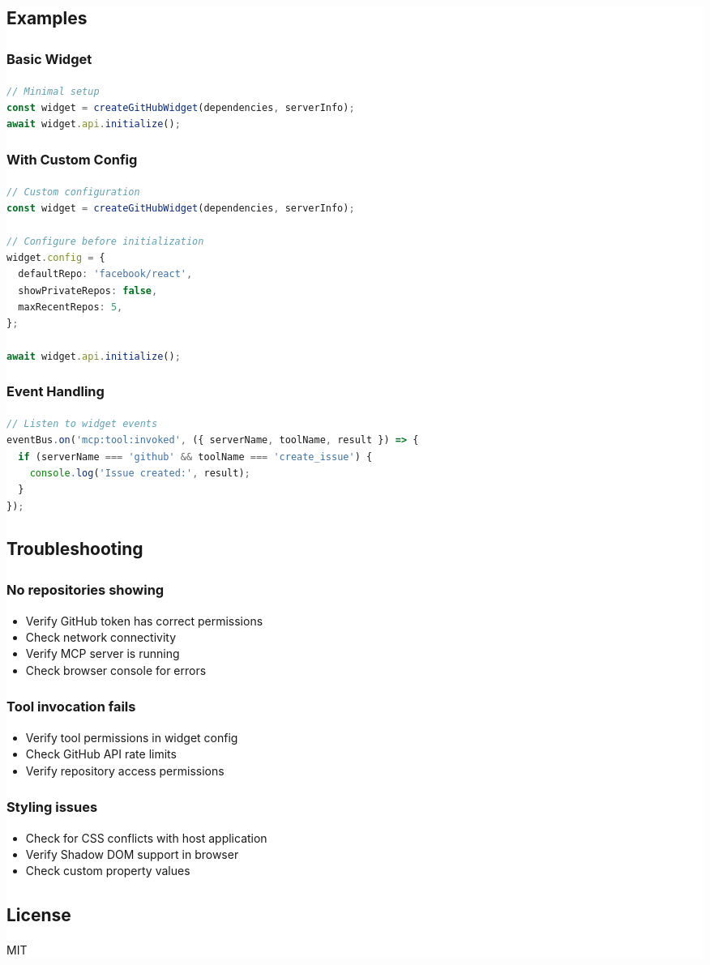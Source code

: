 ## Examples

### Basic Widget

```typescript
// Minimal setup
const widget = createGitHubWidget(dependencies, serverInfo);
await widget.api.initialize();
```

### With Custom Config

```typescript
// Custom configuration
const widget = createGitHubWidget(dependencies, serverInfo);

// Configure before initialization
widget.config = {
  defaultRepo: 'facebook/react',
  showPrivateRepos: false,
  maxRecentRepos: 5,
};

await widget.api.initialize();
```

### Event Handling

```typescript
// Listen to widget events
eventBus.on('mcp:tool:invoked', ({ serverName, toolName, result }) => {
  if (serverName === 'github' && toolName === 'create_issue') {
    console.log('Issue created:', result);
  }
});
```

## Troubleshooting

### No repositories showing

- Verify GitHub token has correct permissions
- Check network connectivity
- Verify MCP server is running
- Check browser console for errors

### Tool invocation fails

- Verify tool permissions in widget config
- Check GitHub API rate limits
- Verify repository access permissions

### Styling issues

- Check for CSS conflicts with host application
- Verify Shadow DOM support in browser
- Check custom property values

## License

MIT
